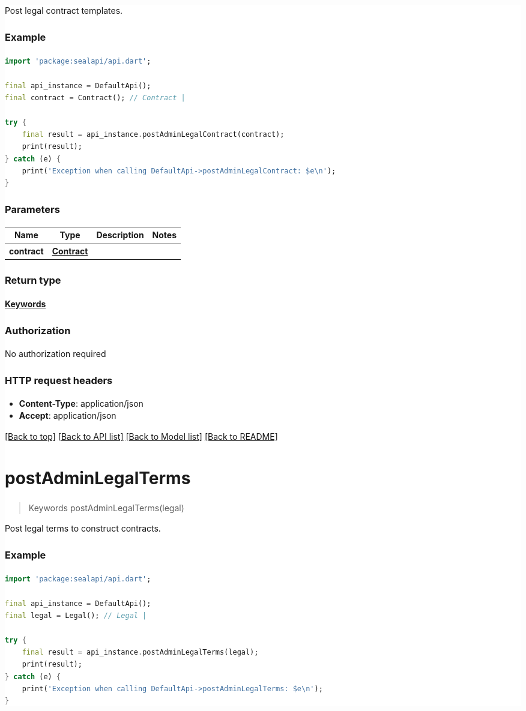 Post legal contract templates.

### Example
```dart
import 'package:sealapi/api.dart';

final api_instance = DefaultApi();
final contract = Contract(); // Contract | 

try {
    final result = api_instance.postAdminLegalContract(contract);
    print(result);
} catch (e) {
    print('Exception when calling DefaultApi->postAdminLegalContract: $e\n');
}
```

### Parameters

Name | Type | Description  | Notes
------------- | ------------- | ------------- | -------------
 **contract** | [**Contract**](Contract.md)|  | 

### Return type

[**Keywords**](Keywords.md)

### Authorization

No authorization required

### HTTP request headers

 - **Content-Type**: application/json
 - **Accept**: application/json

[[Back to top]](#) [[Back to API list]](../README.md#documentation-for-api-endpoints) [[Back to Model list]](../README.md#documentation-for-models) [[Back to README]](../README.md)

# **postAdminLegalTerms**
> Keywords postAdminLegalTerms(legal)

Post legal terms to construct contracts.

### Example
```dart
import 'package:sealapi/api.dart';

final api_instance = DefaultApi();
final legal = Legal(); // Legal | 

try {
    final result = api_instance.postAdminLegalTerms(legal);
    print(result);
} catch (e) {
    print('Exception when calling DefaultApi->postAdminLegalTerms: $e\n');
}
```
